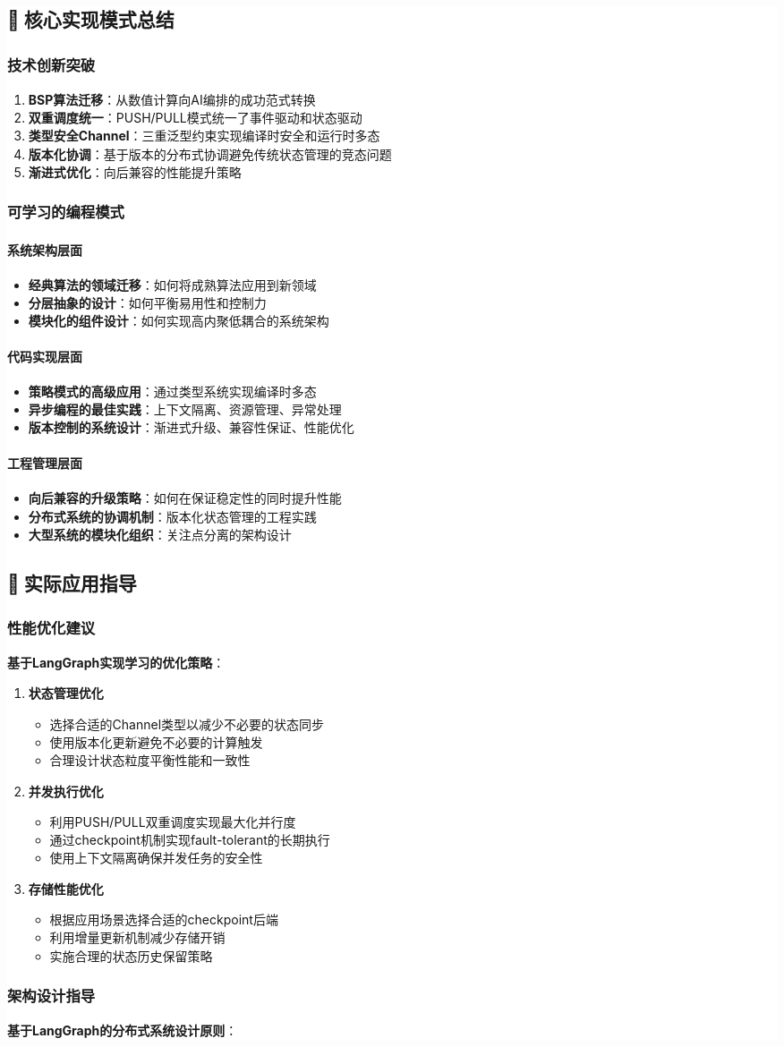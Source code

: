 ## 🎯 核心实现模式总结

### 技术创新突破

1. **BSP算法迁移**：从数值计算向AI编排的成功范式转换
2. **双重调度统一**：PUSH/PULL模式统一了事件驱动和状态驱动
3. **类型安全Channel**：三重泛型约束实现编译时安全和运行时多态
4. **版本化协调**：基于版本的分布式协调避免传统状态管理的竞态问题
5. **渐进式优化**：向后兼容的性能提升策略

### 可学习的编程模式

#### 系统架构层面
- **经典算法的领域迁移**：如何将成熟算法应用到新领域
- **分层抽象的设计**：如何平衡易用性和控制力
- **模块化的组件设计**：如何实现高内聚低耦合的系统架构

#### 代码实现层面
- **策略模式的高级应用**：通过类型系统实现编译时多态
- **异步编程的最佳实践**：上下文隔离、资源管理、异常处理
- **版本控制的系统设计**：渐进式升级、兼容性保证、性能优化

#### 工程管理层面
- **向后兼容的升级策略**：如何在保证稳定性的同时提升性能
- **分布式系统的协调机制**：版本化状态管理的工程实践
- **大型系统的模块化组织**：关注点分离的架构设计

## 🚀 实际应用指导

### 性能优化建议

**基于LangGraph实现学习的优化策略**：

1. **状态管理优化**
   - 选择合适的Channel类型以减少不必要的状态同步
   - 使用版本化更新避免不必要的计算触发
   - 合理设计状态粒度平衡性能和一致性

2. **并发执行优化**
   - 利用PUSH/PULL双重调度实现最大化并行度
   - 通过checkpoint机制实现fault-tolerant的长期执行
   - 使用上下文隔离确保并发任务的安全性

3. **存储性能优化**
   - 根据应用场景选择合适的checkpoint后端
   - 利用增量更新机制减少存储开销
   - 实施合理的状态历史保留策略

### 架构设计指导

**基于LangGraph的分布式系统设计原则**：
